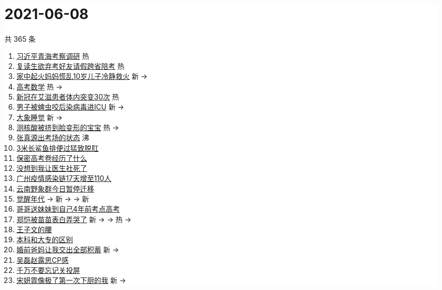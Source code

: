 # 2021-06-08

共 365 条




1. [习近平青海考察调研](https://s.weibo.com//weibo?q=%23%E4%B9%A0%E8%BF%91%E5%B9%B3%E9%9D%92%E6%B5%B7%E8%80%83%E5%AF%9F%E8%B0%83%E7%A0%94%23&Refer=new_time)
   热
2. [复读生欲弃考好友请假跨省陪考](https://s.weibo.com//weibo?q=%23%E5%A4%8D%E8%AF%BB%E7%94%9F%E6%AC%B2%E5%BC%83%E8%80%83%E5%A5%BD%E5%8F%8B%E8%AF%B7%E5%81%87%E8%B7%A8%E7%9C%81%E9%99%AA%E8%80%83%23&Refer=top)
   热
3. [家中起火妈妈慌乱10岁儿子冷静救火](https://s.weibo.com//weibo?q=%23%E5%AE%B6%E4%B8%AD%E8%B5%B7%E7%81%AB%E5%A6%88%E5%A6%88%E6%85%8C%E4%B9%B110%E5%B2%81%E5%84%BF%E5%AD%90%E5%86%B7%E9%9D%99%E6%95%91%E7%81%AB%23&Refer=top)
   新 ->
4. [高考数学](https://s.weibo.com//weibo?q=%23%E9%AB%98%E8%80%83%E6%95%B0%E5%AD%A6%23&Refer=top)
   热 ->
5. [新冠在艾滋患者体内突变30次](https://s.weibo.com//weibo?q=%23%E6%96%B0%E5%86%A0%E5%9C%A8%E8%89%BE%E6%BB%8B%E6%82%A3%E8%80%85%E4%BD%93%E5%86%85%E7%AA%81%E5%8F%9830%E6%AC%A1%23&Refer=top)
   热
6. [男子被蜱虫咬后染病毒进ICU](https://s.weibo.com//weibo?q=%23%E7%94%B7%E5%AD%90%E8%A2%AB%E8%9C%B1%E8%99%AB%E5%92%AC%E5%90%8E%E6%9F%93%E7%97%85%E6%AF%92%E8%BF%9BICU%23&Refer=top)
   新 ->
7. [大象睡觉](https://s.weibo.com//weibo?q=%E5%A4%A7%E8%B1%A1%E7%9D%A1%E8%A7%89&Refer=top)
   新 ->
8. [测核酸被挤到脸变形的宝宝](https://s.weibo.com//weibo?q=%23%E6%B5%8B%E6%A0%B8%E9%85%B8%E8%A2%AB%E6%8C%A4%E5%88%B0%E8%84%B8%E5%8F%98%E5%BD%A2%E7%9A%84%E5%AE%9D%E5%AE%9D%23&Refer=top)
   热 ->
9. [张真源出考场的状态](https://s.weibo.com//weibo?q=%23%E5%BC%A0%E7%9C%9F%E6%BA%90%E5%87%BA%E8%80%83%E5%9C%BA%E7%9A%84%E7%8A%B6%E6%80%81%23&Refer=top)
   沸
10. [3米长鲨鱼排便过猛致脱肛](https://s.weibo.com//weibo?q=%233%E7%B1%B3%E9%95%BF%E9%B2%A8%E9%B1%BC%E6%8E%92%E4%BE%BF%E8%BF%87%E7%8C%9B%E8%87%B4%E8%84%B1%E8%82%9B%23&Refer=top)
11. [保密高考卷经历了什么](https://s.weibo.com//weibo?q=%23%E4%BF%9D%E5%AF%86%E9%AB%98%E8%80%83%E5%8D%B7%E7%BB%8F%E5%8E%86%E4%BA%86%E4%BB%80%E4%B9%88%23&Refer=top)
12. [没想到我让医生社死了](https://s.weibo.com//weibo?q=%23%E6%B2%A1%E6%83%B3%E5%88%B0%E6%88%91%E8%AE%A9%E5%8C%BB%E7%94%9F%E7%A4%BE%E6%AD%BB%E4%BA%86%23&Refer=top)
13. [广州疫情感染链17天增至110人](https://s.weibo.com//weibo?q=%23%E5%B9%BF%E5%B7%9E%E7%96%AB%E6%83%85%E6%84%9F%E6%9F%93%E9%93%BE17%E5%A4%A9%E5%A2%9E%E8%87%B3110%E4%BA%BA%23&Refer=top)
14. [云南野象群今日暂停迁移](https://s.weibo.com//weibo?q=%23%E4%BA%91%E5%8D%97%E9%87%8E%E8%B1%A1%E7%BE%A4%E4%BB%8A%E6%97%A5%E6%9A%82%E5%81%9C%E8%BF%81%E7%A7%BB%23&Refer=top)
15. [觉醒年代](https://s.weibo.com//weibo?q=%E8%A7%89%E9%86%92%E5%B9%B4%E4%BB%A3&Refer=top)
    -> 新 -> -> 新
16. [哥哥送妹妹到自己4年前考点高考](https://s.weibo.com//weibo?q=%23%E5%93%A5%E5%93%A5%E9%80%81%E5%A6%B9%E5%A6%B9%E5%88%B0%E8%87%AA%E5%B7%B14%E5%B9%B4%E5%89%8D%E8%80%83%E7%82%B9%E9%AB%98%E8%80%83%23&Refer=top)
17. [郑恺被苗苗表白弄哭了](https://s.weibo.com//weibo?q=%23%E9%83%91%E6%81%BA%E8%A2%AB%E8%8B%97%E8%8B%97%E8%A1%A8%E7%99%BD%E5%BC%84%E5%93%AD%E4%BA%86%23&Refer=top)
    新 -> -> 热 ->
18. [王子文的腰](https://s.weibo.com//weibo?q=%23%E7%8E%8B%E5%AD%90%E6%96%87%E7%9A%84%E8%85%B0%23&Refer=top)
19. [本科和大专的区别](https://s.weibo.com//weibo?q=%E6%9C%AC%E7%A7%91%E5%92%8C%E5%A4%A7%E4%B8%93%E7%9A%84%E5%8C%BA%E5%88%AB&Refer=top)
20. [婚前爸妈让我交出全部积蓄](https://s.weibo.com//weibo?q=%23%E5%A9%9A%E5%89%8D%E7%88%B8%E5%A6%88%E8%AE%A9%E6%88%91%E4%BA%A4%E5%87%BA%E5%85%A8%E9%83%A8%E7%A7%AF%E8%93%84%23&Refer=top)
    新 ->
21. [吴磊赵露思CP感](https://s.weibo.com//weibo?q=%23%E5%90%B4%E7%A3%8A%E8%B5%B5%E9%9C%B2%E6%80%9DCP%E6%84%9F%23&Refer=top)
22. [千万不要忘记关投屏](https://s.weibo.com//weibo?q=%23%E5%8D%83%E4%B8%87%E4%B8%8D%E8%A6%81%E5%BF%98%E8%AE%B0%E5%85%B3%E6%8A%95%E5%B1%8F%23&Refer=top)
23. [宋妍霏像极了第一次下厨的我](https://s.weibo.com//weibo?q=%23%E5%AE%8B%E5%A6%8D%E9%9C%8F%E5%83%8F%E6%9E%81%E4%BA%86%E7%AC%AC%E4%B8%80%E6%AC%A1%E4%B8%8B%E5%8E%A8%E7%9A%84%E6%88%91%23&Refer=top)
    新 ->